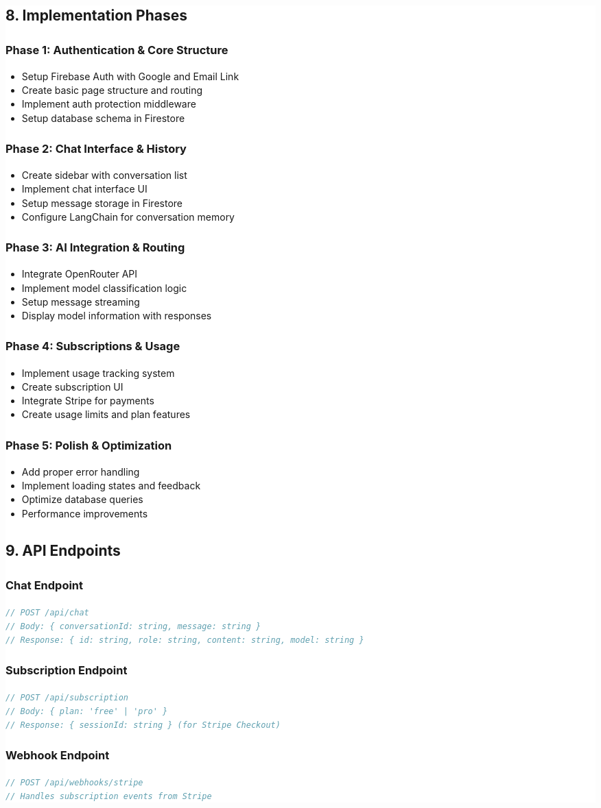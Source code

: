 ## 8. Implementation Phases

### Phase 1: Authentication & Core Structure
- Setup Firebase Auth with Google and Email Link
- Create basic page structure and routing
- Implement auth protection middleware
- Setup database schema in Firestore

### Phase 2: Chat Interface & History
- Create sidebar with conversation list
- Implement chat interface UI
- Setup message storage in Firestore
- Configure LangChain for conversation memory

### Phase 3: AI Integration & Routing
- Integrate OpenRouter API
- Implement model classification logic
- Setup message streaming
- Display model information with responses

### Phase 4: Subscriptions & Usage
- Implement usage tracking system
- Create subscription UI
- Integrate Stripe for payments
- Create usage limits and plan features

### Phase 5: Polish & Optimization
- Add proper error handling
- Implement loading states and feedback
- Optimize database queries
- Performance improvements

## 9. API Endpoints

### Chat Endpoint
```typescript
// POST /api/chat
// Body: { conversationId: string, message: string }
// Response: { id: string, role: string, content: string, model: string }
```

### Subscription Endpoint
```typescript
// POST /api/subscription
// Body: { plan: 'free' | 'pro' }
// Response: { sessionId: string } (for Stripe Checkout)
```

### Webhook Endpoint
```typescript
// POST /api/webhooks/stripe
// Handles subscription events from Stripe
```
